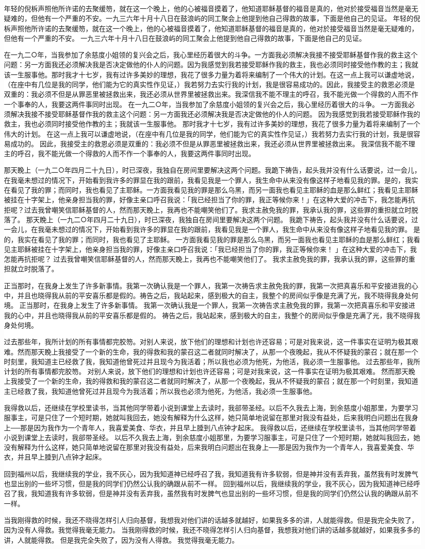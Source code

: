 年轻的倪柝声照他所许诺的去聚缓笏，就在这一个晚上，他的心被福音摸着了，他知道耶稣基督的福音是真的，他对於接受福音当然是毫无疑难的，但他有一个严重的不安。一九三六年十月十八日在鼓浪屿的同工聚会上他提到他自己得救的故事，下面是他自己的见证。
年轻的倪柝声照他所许诺的去聚缓笏，就在这一个晚上，他的心被福音摸着了，他知道耶稣基督的福音是真的，他对於接受福音当然是毫无疑难的，但他有一个严重的不安。
一九三六年十月十八日在鼓浪屿的同工聚会上他提到他自己得救的故事，下面是他自己的见证。

在一九二○年，当我参加了余慈度小姐领的复兴会之后，我心里经历着很大的斗争。一方面我必须解决我接不接受耶稣基督作我的救主这个问题：另一方面我还必须解决我是否决定做他的仆人的问题。因为我感觉到我若接受耶稣作我的救主，我也必须同时接受他作教的主；我就该一生服事他。那时我才十七岁，我有过许多美妙的理想，我花了很多力量为着将来编制了一个伟大的计划。在这一点上我可以谦虚地说，（在座中有几位是我的同学，他们能为它的真实性作见证，）我若努力去实行我的计划，我是很容易成功的。因此，我接受主的救恩必须是双重的：我必须不但是从罪恶里被拯救出来，我还必须从世界里被拯救出来。我深信我不能不理主的呼召，我不能光做一个得救的人而不作一个事奉的人，我要这两件事同时出现。
在一九二○年，当我参加了余慈度小姐领的复兴会之后，我心里经历着很大的斗争。
一方面我必须解决我接不接受耶稣基督作我的救主这个问题：另一方面我还必须解决我是否决定做他的仆人的问题。
因为我感觉到我若接受耶稣作我的救主，我也必须同时接受他作教的主；我就该一生服事他。
那时我才十七岁，我有过许多美妙的理想，我花了很多力量为着将来编制了一个伟大的计划。
在这一点上我可以谦虚地说，（在座中有几位是我的同学，他们能为它的真实性作见证，）我若努力去实行我的计划，我是很容易成功的。
因此，我接受主的救恩必须是双重的：我必须不但是从罪恶里被拯救出来，我还必须从世界里被拯救出来。
我深信我不能不理主的呼召，我不能光做一个得救的人而不作一个事奉的人，我要这两件事同时出现。

那天睌上（一九二○年四月二十九日），时已深夜，我独自在房间里要解决这两个问题。我跪下祷告，起头我并没有什么话要说，过一会儿，在我毫未想过的情况下，开始看到我许多的罪显在我的跟前，我看见我是一个罪人，我生命中从来没有像这样子地看见我的罪。是的，我实在看见了我的罪；而同时，我也看见了主耶稣。一方面我看见我的罪是那么乌黑，而另一面我也看见主耶稣的血是那么鲜红；我看见主耶稣被挂在十字架上，他亲身担当我的罪，好像主亲口呼召我说：「我已经担当了你的罪，我正等候你来！」在这种大爱的冲击下，我怎能再抗拒呢？过去我曾嘲笑信耶稣基督的人，然而那天睌上，我再也不能嘲笑他们了。我求主赦免我的罪，我承认我的罪，这些罪的重担就立时脱落了。
那天睌上（一九二○年四月二十九日），时已深夜，我独自在房间里要解决这两个问题。
我跪下祷告，起头我并没有什么话要说，过一会儿，在我毫未想过的情况下，开始看到我许多的罪显在我的跟前，我看见我是一个罪人，我生命中从来没有像这样子地看见我的罪。
是的，我实在看见了我的罪；而同时，我也看见了主耶稣。
一方面我看见我的罪是那么乌黑，而另一面我也看见主耶稣的血是那么鲜红；我看见主耶稣被挂在十字架上，他亲身担当我的罪，好像主亲口呼召我说：「我已经担当了你的罪，我正等候你来！
」在这种大爱的冲击下，我怎能再抗拒呢？
过去我曾嘲笑信耶稣基督的人，然而那天睌上，我再也不能嘲笑他们了。
我求主赦免我的罪，我承认我的罪，这些罪的重担就立时脱落了。

正当那时，在我身上发生了许多新事情。我第一次确认我是一个罪人，我第一次祷告求主赦免我的罪，我第一次把真喜乐和平安接进我的心中，并且也晓得我从前的平安喜乐都是假的。祷告之后，我站起来，感到极大的自主，我整个的房间似乎像是充满了光，我不晓得我身处何境。
正当那时，在我身上发生了许多新事情。
我第一次确认我是一个罪人，我第一次祷告求主赦免我的罪，我第一次把真喜乐和平安接进我的心中，并且也晓得我从前的平安喜乐都是假的。
祷告之后，我站起来，感到极大的自主，我整个的房间似乎像是充满了光，我不晓得我身处何境。

过去那些年，我所计划的所有事情都完胶笏。对别人来说，放下他们的理想和计划也许还容易；可是对我来说，这一件事实在证明为极其艰难。然而那天睌上我接受了一个新的生命，我的得救和我的蒙召这二者就同时解决了，从那一个夜晚起，我从不怀疑我的蒙召；就在那一个时刻里，我知道主已经救了我，我知道他曾死过并且现今为我活着；所以我也必须为他死，为他活，我必须一生服事他。
过去那些年，我所计划的所有事情都完胶笏。
对别人来说，放下他们的理想和计划也许还容易；可是对我来说，这一件事实在证明为极其艰难。
然而那天睌上我接受了一个新的生命，我的得救和我的蒙召这二者就同时解决了，从那一个夜晚起，我从不怀疑我的蒙召；就在那一个时刻里，我知道主已经救了我，我知道他曾死过并且现今为我活着；所以我也必须为他死，为他活，我必须一生服事他。

我得救以后，还继续在学校里读书，当其他同学带着小说到课堂上去读时，我郤带圣经。以后不久我去上海，到余慈度小姐那里，为要学习服事主，可是只住了一个短时期，她就叫我回去，她没有解释为什么这样，她只简单地说留在那里对我没有益处，后来我明白问题出在我身上──那是因为我作为一个青年人，我喜爱美食、华衣，并且早上腄到八点钟才起床。
我得救以后，还继续在学校里读书，当其他同学带着小说到课堂上去读时，我郤带圣经。
以后不久我去上海，到余慈度小姐那里，为要学习服事主，可是只住了一个短时期，她就叫我回去，她没有解释为什么这样，她只简单地说留在那里对我没有益处，后来我明白问题出在我身上──那是因为我作为一个青年人，我喜爱美食、华衣，并且早上腄到八点钟才起床。

回到福州以后，我继续我的学业，我不灰心，因为我知道神已经呼召了我，我知道我有许多软弱，但是神并没有丢弃我，虽然我有时发脾气也显出别的一些坏习惯，但是我的同学们仍然公认我的确跟从前不一样。
回到福州以后，我继续我的学业，我不灰心，因为我知道神已经呼召了我，我知道我有许多软弱，但是神并没有丢弃我，虽然我有时发脾气也显出别的一些坏习惯，但是我的同学们仍然公认我的确跟从前不一样。

当我刚得救的时候，我还不晓得怎样引人归向基督，我想我对他们讲的话越多就越好，如果我多多的讲，人就能得救。但是我完全失败了，因为没有人得救。我觉得我毫无能力。
当我刚得救的时候，我还不晓得怎样引人归向基督，我想我对他们讲的话越多就越好，如果我多多的讲，人就能得救。
但是我完全失败了，因为没有人得救。
我觉得我毫无能力。
